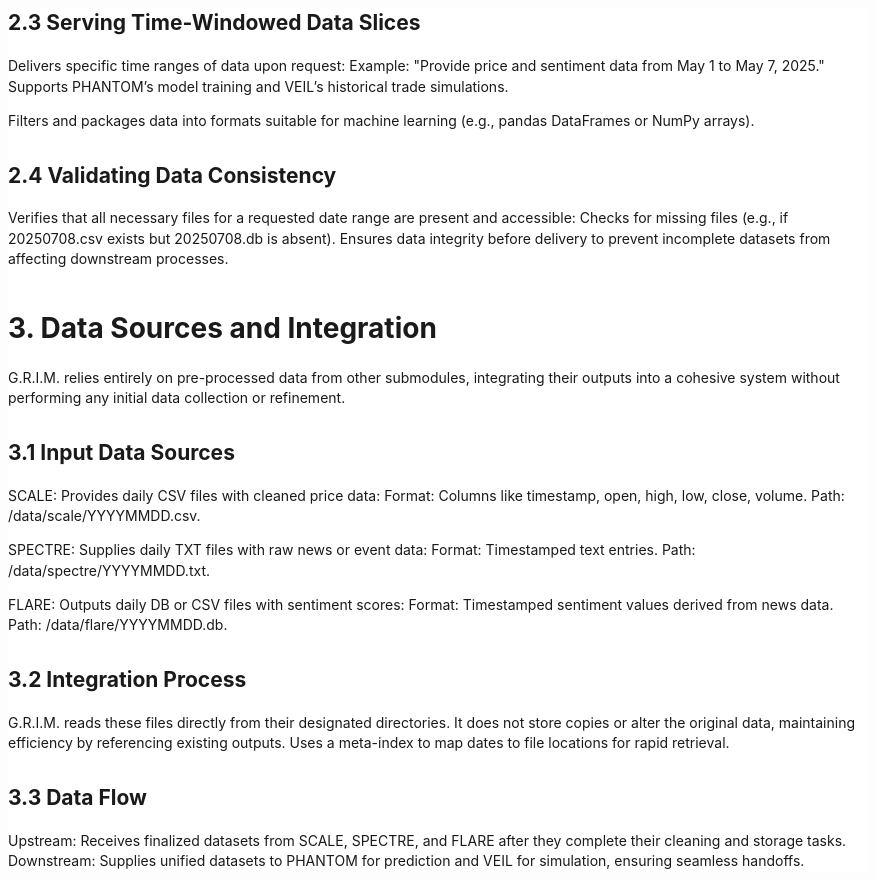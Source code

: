 ## 2.3 Serving Time-Windowed Data Slices

Delivers specific time ranges of data upon request:
Example: "Provide price and sentiment data from May 1 to May 7, 2025."
Supports PHANTOM’s model training and VEIL’s historical trade simulations.


Filters and packages data into formats suitable for machine learning (e.g., pandas DataFrames or NumPy arrays).

## 2.4 Validating Data Consistency

Verifies that all necessary files for a requested date range are present and accessible:
Checks for missing files (e.g., if 20250708.csv exists but 20250708.db is absent).
Ensures data integrity before delivery to prevent incomplete datasets from affecting downstream processes.




# 3. Data Sources and Integration
G.R.I.M. relies entirely on pre-processed data from other submodules, integrating their outputs into a cohesive system without performing any initial data collection or refinement.
## 3.1 Input Data Sources

SCALE: Provides daily CSV files with cleaned price data:
Format: Columns like timestamp, open, high, low, close, volume.
Path: /data/scale/YYYYMMDD.csv.


SPECTRE: Supplies daily TXT files with raw news or event data:
Format: Timestamped text entries.
Path: /data/spectre/YYYYMMDD.txt.


FLARE: Outputs daily DB or CSV files with sentiment scores:
Format: Timestamped sentiment values derived from news data.
Path: /data/flare/YYYYMMDD.db.



## 3.2 Integration Process

G.R.I.M. reads these files directly from their designated directories.
It does not store copies or alter the original data, maintaining efficiency by referencing existing outputs.
Uses a meta-index to map dates to file locations for rapid retrieval.

## 3.3 Data Flow

Upstream: Receives finalized datasets from SCALE, SPECTRE, and FLARE after they complete their cleaning and storage tasks.
Downstream: Supplies unified datasets to PHANTOM for prediction and VEIL for simulation, ensuring seamless handoffs.
